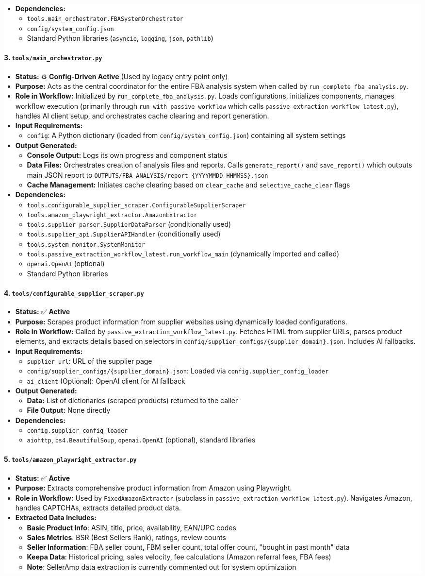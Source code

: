 - **Dependencies:**
  - `tools.main_orchestrator.FBASystemOrchestrator`
  - `config/system_config.json`
  - Standard Python libraries (`asyncio`, `logging`, `json`, `pathlib`)

#### 3. `tools/main_orchestrator.py`
- **Status:** ⚙️ **Config-Driven Active** (Used by legacy entry point only)
- **Purpose:** Acts as the central coordinator for the entire FBA analysis system when called by `run_complete_fba_analysis.py`.
- **Role in Workflow:** Initialized by `run_complete_fba_analysis.py`. Loads configurations, initializes components, manages workflow execution (primarily through `run_with_passive_workflow` which calls `passive_extraction_workflow_latest.py`), handles AI client setup, and orchestrates cache clearing and report generation.
- **Input Requirements:**
  - `config`: A Python dictionary (loaded from `config/system_config.json`) containing all system settings
- **Output Generated:**
  - **Console Output:** Logs its own progress and component status
  - **Data Files:** Orchestrates creation of analysis files and reports. Calls `generate_report()` and `save_report()` which outputs main JSON report to `OUTPUTS/FBA_ANALYSIS/report_{YYYYMMDD_HHMMSS}.json`
  - **Cache Management:** Initiates cache clearing based on `clear_cache` and `selective_cache_clear` flags
- **Dependencies:**
  - `tools.configurable_supplier_scraper.ConfigurableSupplierScraper`
  - `tools.amazon_playwright_extractor.AmazonExtractor`
  - `tools.supplier_parser.SupplierDataParser` (conditionally used)
  - `tools.supplier_api.SupplierAPIHandler` (conditionally used)
  - `tools.system_monitor.SystemMonitor`
  - `tools.passive_extraction_workflow_latest.run_workflow_main` (dynamically imported and called)
  - `openai.OpenAI` (optional)
  - Standard Python libraries

#### 4. `tools/configurable_supplier_scraper.py`
- **Status:** ✅ **Active**
- **Purpose:** Scrapes product information from supplier websites using dynamically loaded configurations.
- **Role in Workflow:** Called by `passive_extraction_workflow_latest.py`. Fetches HTML from supplier URLs, parses product elements, and extracts details based on selectors in `config/supplier_configs/{supplier_domain}.json`. Includes AI fallbacks.
- **Input Requirements:**
  - `supplier_url`: URL of the supplier page
  - `config/supplier_configs/{supplier_domain}.json`: Loaded via `config.supplier_config_loader`
  - `ai_client` (Optional): OpenAI client for AI fallback
- **Output Generated:**
  - **Data:** List of dictionaries (scraped products) returned to the caller
  - **File Output:** None directly
- **Dependencies:**
  - `config.supplier_config_loader`
  - `aiohttp`, `bs4.BeautifulSoup`, `openai.OpenAI` (optional), standard libraries

#### 5. `tools/amazon_playwright_extractor.py`
- **Status:** ✅ **Active**
- **Purpose:** Extracts comprehensive product information from Amazon using Playwright.
- **Role in Workflow:** Used by `FixedAmazonExtractor` (subclass in `passive_extraction_workflow_latest.py`). Navigates Amazon, handles CAPTCHAs, extracts detailed product data.
- **Extracted Data Includes:**
  - **Basic Product Info**: ASIN, title, price, availability, EAN/UPC codes
  - **Sales Metrics**: BSR (Best Sellers Rank), ratings, review counts
  - **Seller Information**: FBA seller count, FBM seller count, total offer count, "bought in past month" data
  - **Keepa Data**: Historical pricing, sales velocity, fee calculations (Amazon referral fees, FBA fees)
  - **Note**: SellerAmp data extraction is currently commented out for system optimization